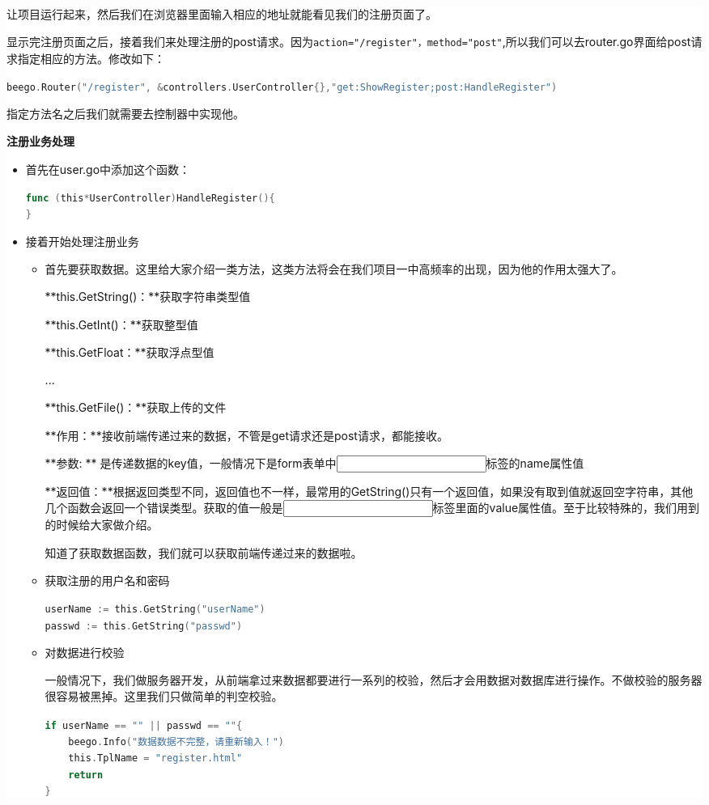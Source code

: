 让项目运行起来，然后我们在浏览器里面输入相应的地址就能看见我们的注册页面了。

显示完注册页面之后，接着我们来处理注册的post请求。因为`action="/register"，method="post"`,所以我们可以去router.go界面给post请求指定相应的方法。修改如下：

```go
beego.Router("/register", &controllers.UserController{},"get:ShowRegister;post:HandleRegister")
```

指定方法名之后我们就需要去控制器中实现他。

**注册业务处理**

+ 首先在user.go中添加这个函数：

  ```go
  func (this*UserController)HandleRegister(){
  }
  ```

+ 接着开始处理注册业务

  + 首先要获取数据。这里给大家介绍一类方法，这类方法将会在我们项目一中高频率的出现，因为他的作用太强大了。

    **this.GetString()：**获取字符串类型值

    **this.GetInt()：**获取整型值

    **this.GetFloat：**获取浮点型值

    ...

    **this.GetFile()：**获取上传的文件

    **作用：**接收前端传递过来的数据，不管是get请求还是post请求，都能接收。

    **参数: ** 是传递数据的key值，一般情况下是form表单中<input>标签的name属性值

    **返回值：**根据返回类型不同，返回值也不一样，最常用的GetString()只有一个返回值，如果没有取到值就返回空字符串，其他几个函数会返回一个错误类型。获取的值一般是<input>标签里面的value属性值。至于比较特殊的，我们用到的时候给大家做介绍。

    知道了获取数据函数，我们就可以获取前端传递过来的数据啦。

  + 获取注册的用户名和密码

    ```go
    userName := this.GetString("userName")
    passwd := this.GetString("passwd")
    ```

  + 对数据进行校验

    一般情况下，我们做服务器开发，从前端拿过来数据都要进行一系列的校验，然后才会用数据对数据库进行操作。不做校验的服务器很容易被黑掉。这里我们只做简单的判空校验。

    ```go
    if userName == "" || passwd == ""{
        beego.Info("数据数据不完整，请重新输入！")
        this.TplName = "register.html"
        return
    }
    ```
